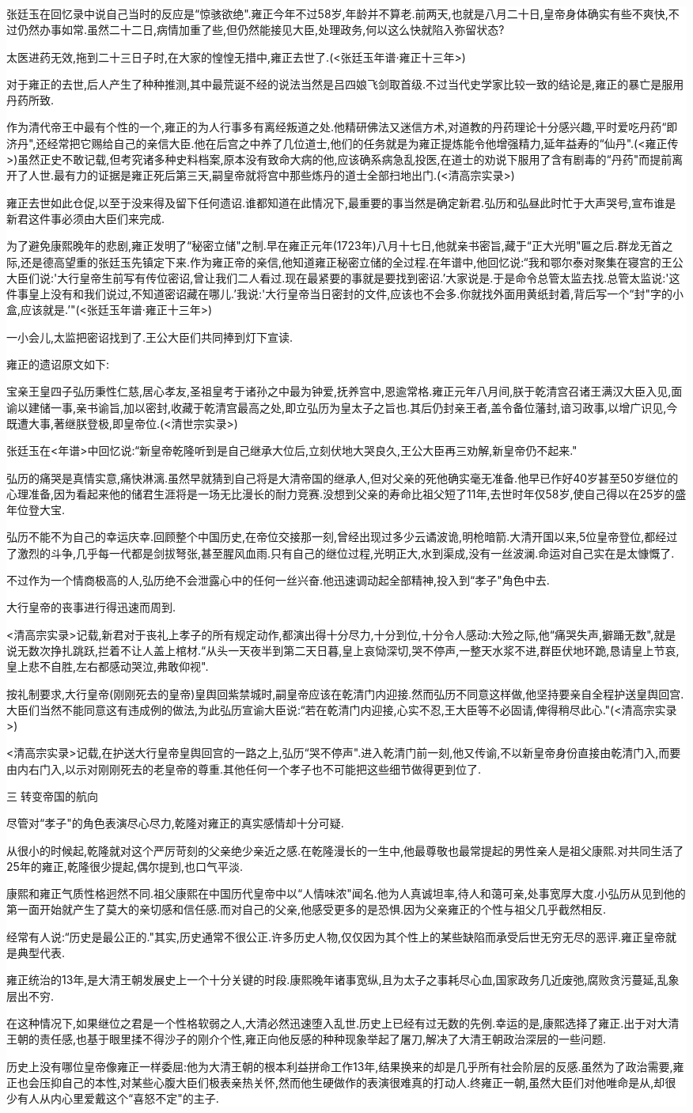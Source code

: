 张廷玉在回忆录中说自己当时的反应是“惊骇欲绝".雍正今年不过58岁,年龄并不算老.前两天,也就是八月二十日,皇帝身体确实有些不爽快,不过仍然办事如常.虽然二十二日,病情加重了些,但仍然能接见大臣,处理政务,何以这么快就陷入弥留状态?

太医进药无效,拖到二十三日子时,在大家的惶惶无措中,雍正去世了.(<张廷玉年谱·雍正十三年>)

对于雍正的去世,后人产生了种种推测,其中最荒诞不经的说法当然是吕四娘飞剑取首级.不过当代史学家比较一致的结论是,雍正的暴亡是服用丹药所致.

作为清代帝王中最有个性的一个,雍正的为人行事多有离经叛道之处.他精研佛法又迷信方术,对道教的丹药理论十分感兴趣,平时爱吃丹药“即济丹",还经常把它赐给自己的亲信大臣.他在后宫之中养了几位道士,他们的任务就是为雍正提炼能令他增强精力,延年益寿的“仙丹".(<雍正传>)虽然正史不敢记载,但考究诸多种史料档案,原本没有致命大病的他,应该确系病急乱投医,在道士的劝说下服用了含有剧毒的“丹药"而提前离开了人世.最有力的证据是雍正死后第三天,嗣皇帝就将宫中那些炼丹的道士全部扫地出门.(<清高宗实录>)

雍正去世如此仓促,以至于没来得及留下任何遗诏.谁都知道在此情况下,最重要的事当然是确定新君.弘历和弘昼此时忙于大声哭号,宣布谁是新君这件事必须由大臣们来完成.

为了避免康熙晚年的悲剧,雍正发明了“秘密立储"之制.早在雍正元年(1723年)八月十七日,他就亲书密旨,藏于“正大光明"匾之后.群龙无首之际,还是德高望重的张廷玉先镇定下来.作为雍正帝的亲信,他知道雍正秘密立储的全过程.在年谱中,他回忆说:“我和鄂尔泰对聚集在寝宫的王公大臣们说:'大行皇帝生前写有传位密诏,曾让我们二人看过.现在最紧要的事就是要找到密诏.’大家说是.于是命令总管太监去找.总管太监说:'这件事皇上没有和我们说过,不知道密诏藏在哪儿.’我说:'大行皇帝当日密封的文件,应该也不会多.你就找外面用黄纸封着,背后写一个“封"字的小盒,应该就是.’"(<张廷玉年谱·雍正十三年>)

一小会儿,太监把密诏找到了.王公大臣们共同捧到灯下宣读.

雍正的遗诏原文如下:

宝亲王皇四子弘历秉性仁慈,居心孝友,圣祖皇考于诸孙之中最为钟爱,抚养宫中,恩逾常格.雍正元年八月间,朕于乾清宫召诸王满汉大臣入见,面谕以建储一事,亲书谕旨,加以密封,收藏于乾清宫最高之处,即立弘历为皇太子之旨也.其后仍封亲王者,盖令备位藩封,谙习政事,以增广识见,今既遭大事,著继朕登极,即皇帝位.(<清世宗实录>)

张廷玉在<年谱>中回忆说:“新皇帝乾隆听到是自己继承大位后,立刻伏地大哭良久,王公大臣再三劝解,新皇帝仍不起来."

弘历的痛哭是真情实意,痛快淋漓.虽然早就猜到自己将是大清帝国的继承人,但对父亲的死他确实毫无准备.他早已作好40岁甚至50岁继位的心理准备,因为看起来他的储君生涯将是一场无比漫长的耐力竞赛.没想到父亲的寿命比祖父短了11年,去世时年仅58岁,使自己得以在25岁的盛年位登大宝.

弘历不能不为自己的幸运庆幸.回顾整个中国历史,在帝位交接那一刻,曾经出现过多少云谲波诡,明枪暗箭.大清开国以来,5位皇帝登位,都经过了激烈的斗争,几乎每一代都是剑拔弩张,甚至腥风血雨.只有自己的继位过程,光明正大,水到渠成,没有一丝波澜.命运对自己实在是太慷慨了.

不过作为一个情商极高的人,弘历绝不会泄露心中的任何一丝兴奋.他迅速调动起全部精神,投入到“孝子"角色中去.

大行皇帝的丧事进行得迅速而周到.

<清高宗实录>记载,新君对于丧礼上孝子的所有规定动作,都演出得十分尽力,十分到位,十分令人感动:大殓之际,他“痛哭失声,擗踊无数",就是说无数次挣扎跳跃,拦着不让人盖上棺材.“从头一天夜半到第二天日暮,皇上哀恸深切,哭不停声,一整天水浆不进,群臣伏地环跪,恳请皇上节哀,皇上悲不自胜,左右都感动哭泣,弗敢仰视".

按礼制要求,大行皇帝(刚刚死去的皇帝)皇舆回紫禁城时,嗣皇帝应该在乾清门内迎接.然而弘历不同意这样做,他坚持要亲自全程护送皇舆回宫.大臣们当然不能同意这有违成例的做法,为此弘历宣谕大臣说:“若在乾清门内迎接,心实不忍,王大臣等不必固请,俾得稍尽此心."(<清高宗实录>)

<清高宗实录>记载,在护送大行皇帝皇舆回宫的一路之上,弘历“哭不停声".进入乾清门前一刻,他又传谕,不以新皇帝身份直接由乾清门入,而要由内右门入,以示对刚刚死去的老皇帝的尊重.其他任何一个孝子也不可能把这些细节做得更到位了.

三 转变帝国的航向

尽管对“孝子"的角色表演尽心尽力,乾隆对雍正的真实感情却十分可疑.

从很小的时候起,乾隆就对这个严厉苛刻的父亲绝少亲近之感.在乾隆漫长的一生中,他最尊敬也最常提起的男性亲人是祖父康熙.对共同生活了25年的雍正,乾隆很少提起,偶尔提到,也口气平淡.

康熙和雍正气质性格迥然不同.祖父康熙在中国历代皇帝中以“人情味浓"闻名.他为人真诚坦率,待人和蔼可亲,处事宽厚大度.小弘历从见到他的第一面开始就产生了莫大的亲切感和信任感.而对自己的父亲,他感受更多的是恐惧.因为父亲雍正的个性与祖父几乎截然相反.

经常有人说:“历史是最公正的."其实,历史通常不很公正.许多历史人物,仅仅因为其个性上的某些缺陷而承受后世无穷无尽的恶评.雍正皇帝就是典型代表.

雍正统治的13年,是大清王朝发展史上一个十分关键的时段.康熙晚年诸事宽纵,且为太子之事耗尽心血,国家政务几近废弛,腐败贪污蔓延,乱象层出不穷.

在这种情况下,如果继位之君是一个性格软弱之人,大清必然迅速堕入乱世.历史上已经有过无数的先例.幸运的是,康熙选择了雍正.出于对大清王朝的责任感,也基于眼里揉不得沙子的刚介个性,雍正向他反感的种种现象举起了屠刀,解决了大清王朝政治深层的一些问题.

历史上没有哪位皇帝像雍正一样委屈:他为大清王朝的根本利益拼命工作13年,结果换来的却是几乎所有社会阶层的反感.虽然为了政治需要,雍正也会压抑自己的本性,对某些心腹大臣们极表亲热关怀,然而他生硬做作的表演很难真的打动人.终雍正一朝,虽然大臣们对他唯命是从,却很少有人从内心里爱戴这个“喜怒不定"的主子.
